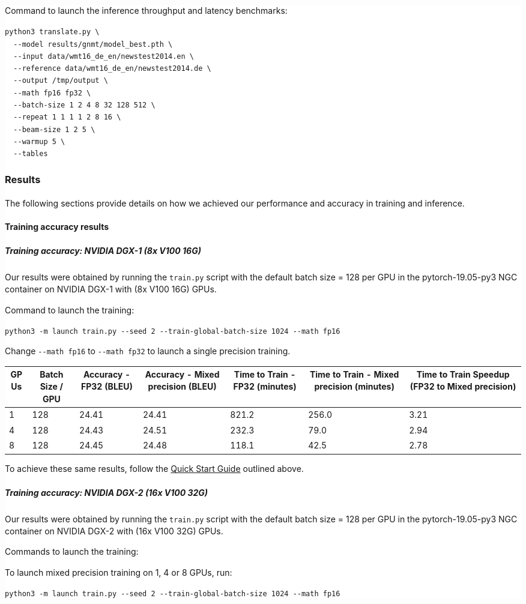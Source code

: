 Command to launch the inference throughput and latency benchmarks:

```
python3 translate.py \
  --model results/gnmt/model_best.pth \
  --input data/wmt16_de_en/newstest2014.en \
  --reference data/wmt16_de_en/newstest2014.de \
  --output /tmp/output \
  --math fp16 fp32 \
  --batch-size 1 2 4 8 32 128 512 \
  --repeat 1 1 1 1 2 8 16 \
  --beam-size 1 2 5 \
  --warmup 5 \
  --tables
```

### Results
The following sections provide details on how we achieved our performance and
accuracy in training and inference.

#### Training accuracy results

##### Training accuracy: NVIDIA DGX-1 (8x V100 16G)
Our results were obtained by running the `train.py` script with the default
batch size = 128 per GPU in the pytorch-19.05-py3 NGC container on NVIDIA DGX-1
with (8x V100 16G) GPUs.

Command to launch the training:

```
python3 -m launch train.py --seed 2 --train-global-batch-size 1024 --math fp16
```

Change `--math fp16` to `--math fp32` to launch a single precision training.

| **GPUs** | **Batch Size / GPU** | **Accuracy - FP32 (BLEU)** | **Accuracy - Mixed precision (BLEU)** | **Time to Train - FP32 (minutes)** | **Time to Train - Mixed precision (minutes)** | **Time to Train Speedup (FP32 to Mixed precision)** |
| --- | --- | ----- | ----- | ----- | ------ | ---- |
|  1  | 128 | 24.41 | 24.41 | 821.2 | 256.0  | 3.21 |
|  4  | 128 | 24.43 | 24.51 | 232.3 | 79.0   | 2.94 |
|  8  | 128 | 24.45 | 24.48 | 118.1 | 42.5   | 2.78 |

To achieve these same results, follow the [Quick Start Guide](#quick-start-guide)
outlined above.

##### Training accuracy: NVIDIA DGX-2 (16x V100 32G)
Our results were obtained by running the `train.py` script with the default
batch size = 128 per GPU in the pytorch-19.05-py3 NGC container on NVIDIA DGX-2
with (16x V100 32G) GPUs.

Commands to launch the training:

To launch mixed precision training on 1, 4 or 8 GPUs, run:
```
python3 -m launch train.py --seed 2 --train-global-batch-size 1024 --math fp16
```
